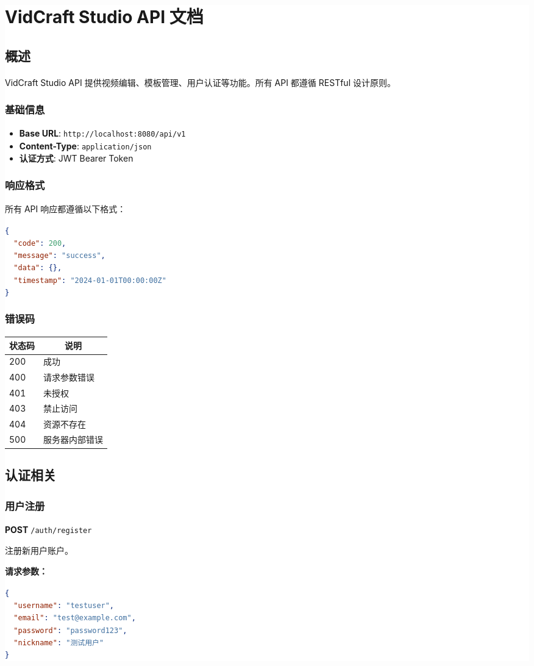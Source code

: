 # VidCraft Studio API 文档

## 概述

VidCraft Studio API 提供视频编辑、模板管理、用户认证等功能。所有 API 都遵循 RESTful 设计原则。

### 基础信息

- **Base URL**: `http://localhost:8080/api/v1`
- **Content-Type**: `application/json`
- **认证方式**: JWT Bearer Token

### 响应格式

所有 API 响应都遵循以下格式：

```json
{
  "code": 200,
  "message": "success",
  "data": {},
  "timestamp": "2024-01-01T00:00:00Z"
}
```

### 错误码

| 状态码 | 说明 |
|--------|------|
| 200 | 成功 |
| 400 | 请求参数错误 |
| 401 | 未授权 |
| 403 | 禁止访问 |
| 404 | 资源不存在 |
| 500 | 服务器内部错误 |

## 认证相关

### 用户注册

**POST** `/auth/register`

注册新用户账户。

**请求参数：**

```json
{
  "username": "testuser",
  "email": "test@example.com",
  "password": "password123",
  "nickname": "测试用户"
}
```
